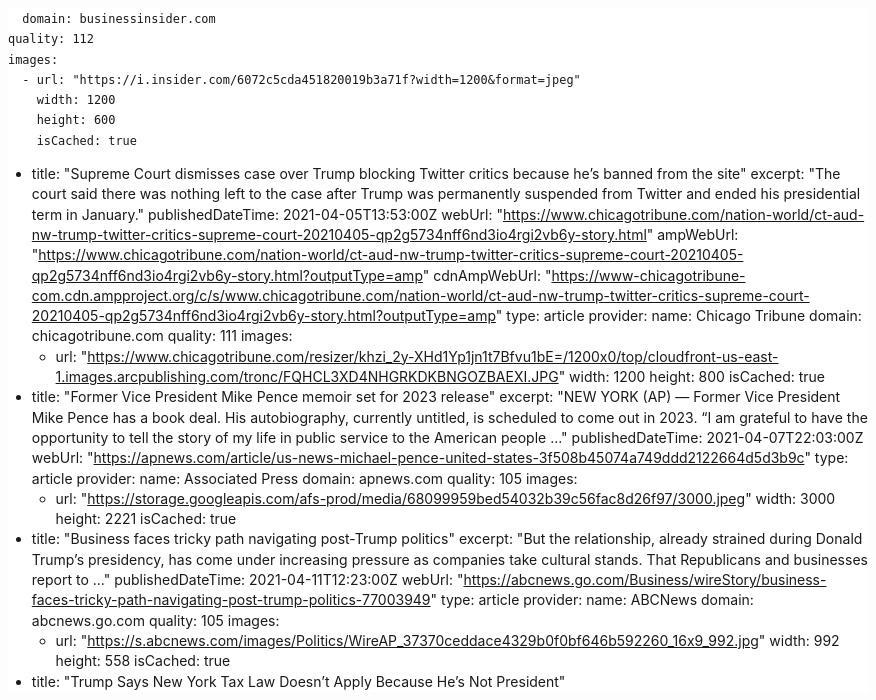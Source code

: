       domain: businessinsider.com
    quality: 112
    images:
      - url: "https://i.insider.com/6072c5cda451820019b3a71f?width=1200&format=jpeg"
        width: 1200
        height: 600
        isCached: true
  - title: "Supreme Court dismisses case over Trump blocking Twitter critics because he’s banned from the site"
    excerpt: "The court said there was nothing left to the case after Trump was permanently suspended from Twitter and ended his presidential term in January."
    publishedDateTime: 2021-04-05T13:53:00Z
    webUrl: "https://www.chicagotribune.com/nation-world/ct-aud-nw-trump-twitter-critics-supreme-court-20210405-qp2g5734nff6nd3io4rgi2vb6y-story.html"
    ampWebUrl: "https://www.chicagotribune.com/nation-world/ct-aud-nw-trump-twitter-critics-supreme-court-20210405-qp2g5734nff6nd3io4rgi2vb6y-story.html?outputType=amp"
    cdnAmpWebUrl: "https://www-chicagotribune-com.cdn.ampproject.org/c/s/www.chicagotribune.com/nation-world/ct-aud-nw-trump-twitter-critics-supreme-court-20210405-qp2g5734nff6nd3io4rgi2vb6y-story.html?outputType=amp"
    type: article
    provider:
      name: Chicago Tribune
      domain: chicagotribune.com
    quality: 111
    images:
      - url: "https://www.chicagotribune.com/resizer/khzi_2y-XHd1Yp1jn1t7Bfvu1bE=/1200x0/top/cloudfront-us-east-1.images.arcpublishing.com/tronc/FQHCL3XD4NHGRKDKBNGOZBAEXI.JPG"
        width: 1200
        height: 800
        isCached: true
  - title: "Former Vice President Mike Pence memoir set for 2023 release"
    excerpt: "NEW YORK (AP) — Former Vice President Mike Pence has a book deal. His autobiography, currently untitled, is scheduled to come out in 2023. “I am grateful to have the opportunity to tell the story of my life in public service to the American people ..."
    publishedDateTime: 2021-04-07T22:03:00Z
    webUrl: "https://apnews.com/article/us-news-michael-pence-united-states-3f508b45074a749ddd2122664d5d3b9c"
    type: article
    provider:
      name: Associated Press
      domain: apnews.com
    quality: 105
    images:
      - url: "https://storage.googleapis.com/afs-prod/media/68099959bed54032b39c56fac8d26f97/3000.jpeg"
        width: 3000
        height: 2221
        isCached: true
  - title: "Business faces tricky path navigating post-Trump politics"
    excerpt: "But the relationship, already strained during Donald Trump’s presidency, has come under increasing pressure as companies take cultural stands. That Republicans and businesses report to ..."
    publishedDateTime: 2021-04-11T12:23:00Z
    webUrl: "https://abcnews.go.com/Business/wireStory/business-faces-tricky-path-navigating-post-trump-politics-77003949"
    type: article
    provider:
      name: ABCNews
      domain: abcnews.go.com
    quality: 105
    images:
      - url: "https://s.abcnews.com/images/Politics/WireAP_37370ceddace4329b0f0bf646b592260_16x9_992.jpg"
        width: 992
        height: 558
        isCached: true
  - title: "Trump Says New York Tax Law Doesn’t Apply Because He’s Not President"